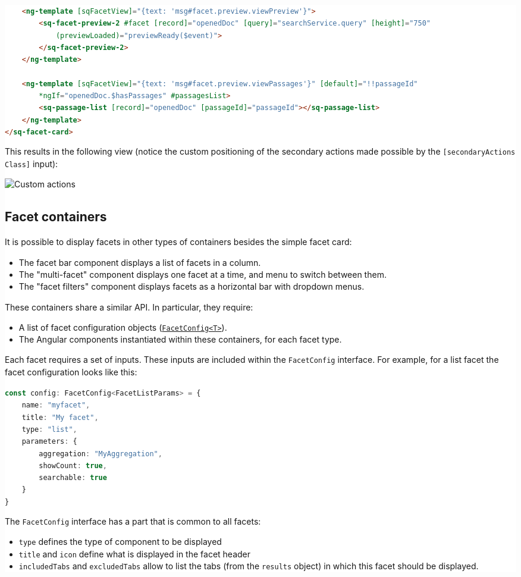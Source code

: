 ```html
    <ng-template [sqFacetView]="{text: 'msg#facet.preview.viewPreview'}">
        <sq-facet-preview-2 #facet [record]="openedDoc" [query]="searchService.query" [height]="750"
            (previewLoaded)="previewReady($event)">
        </sq-facet-preview-2>
    </ng-template>

    <ng-template [sqFacetView]="{text: 'msg#facet.preview.viewPassages'}" [default]="!!passageId"
        *ngIf="openedDoc.$hasPassages" #passagesList>
        <sq-passage-list [record]="openedDoc" [passageId]="passageId"></sq-passage-list>
    </ng-template>
</sq-facet-card>
```

This results in the following view (notice the custom positioning of the secondary actions made possible by the `[secondaryActionsClass]` input):

![Custom actions]({{site.baseurl}}assets/modules/facet/actions.png)

## Facet containers

It is possible to display facets in other types of containers besides the simple facet card:

- The facet bar component displays a list of facets in a column.
- The "multi-facet" component displays one facet at a time, and menu to switch between them.
- The "facet filters" component displays facets as a horizontal bar with dropdown menus.

These containers share a similar API. In particular, they require:
- A list of facet configuration objects ([`FacetConfig<T>`]({{site.baseurl}}components/interfaces/FacetConfig.html)).
- The Angular components instantiated within these containers, for each facet type.

Each facet requires a set of inputs. These inputs are included within the `FacetConfig` interface. For example, for a list facet the facet configuration looks like this:

```ts
const config: FacetConfig<FacetListParams> = {
    name: "myfacet",
    title: "My facet",
    type: "list",
    parameters: {
        aggregation: "MyAggregation",
        showCount: true,
        searchable: true
    }
}
```

The `FacetConfig` interface has a part that is common to all facets:
- `type` defines the type of component to be displayed
- `title` and `icon` define what is displayed in the facet header
- `includedTabs` and `excludedTabs` allow to list the tabs (from the `results` object) in which this facet should be displayed.
